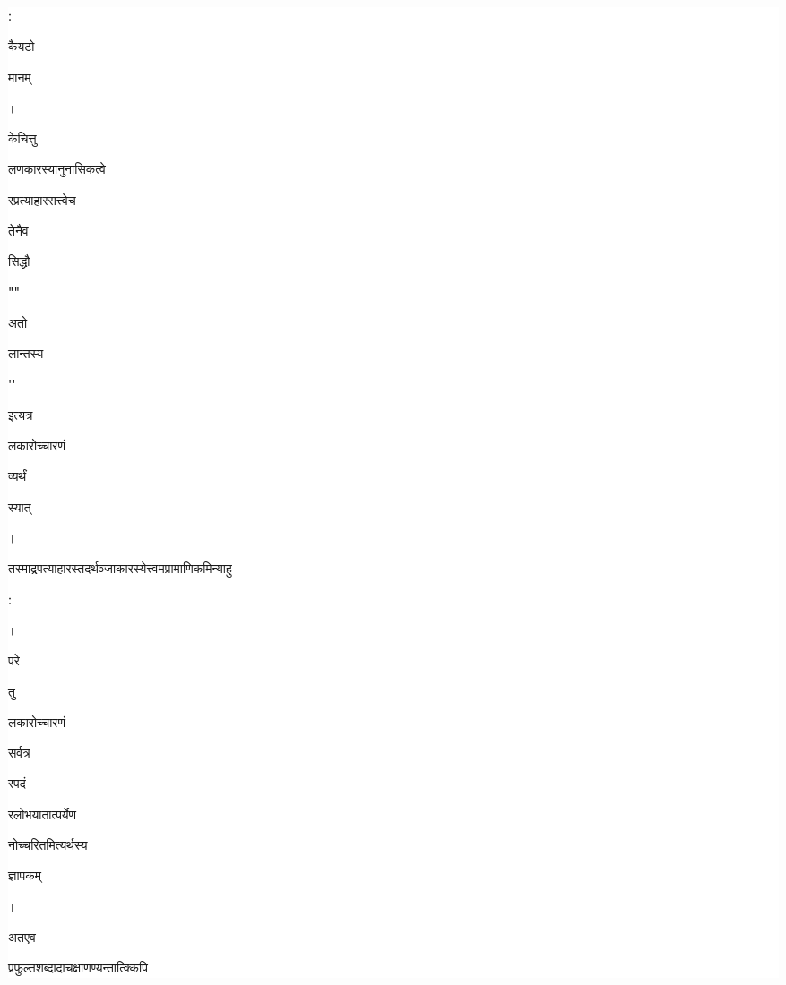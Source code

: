 :

कैयटो

मानम्

।



केचित्तु

लणकारस्यानुनासिकत्वे

रप्रत्याहारसत्त्वेच

तेनैव

सिद्धौ

""

अतो

लान्तस्य

''

इत्यत्र

लकारोच्चारणं

व्यर्थं

स्यात्

।

तस्माद्रपत्याहारस्तदर्थञ्जाकारस्येत्त्वमप्रामाणिकमिन्याहु

:

।



परे

तु

लकारोच्चारणं

सर्वत्र

रपदं

रलोभयातात्पर्येण

नोच्चरितमित्यर्थस्य

ज्ञापकम्

।

अतएव

प्रफुल्तशब्दादाचक्षाणण्यन्तात्क्किपि
